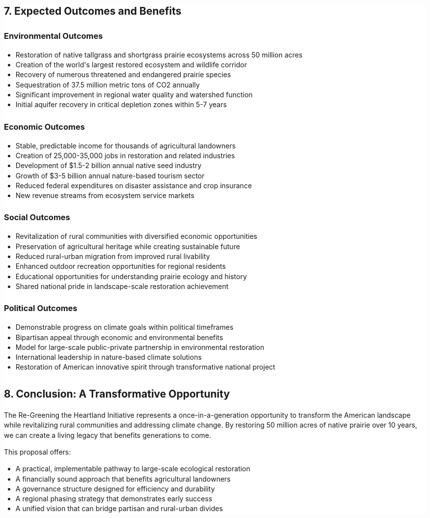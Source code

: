 ## 7\. Expected Outcomes and Benefits

### Environmental Outcomes

- Restoration of native tallgrass and shortgrass prairie ecosystems across 50 million acres  
- Creation of the world's largest restored ecosystem and wildlife corridor  
- Recovery of numerous threatened and endangered prairie species  
- Sequestration of 37.5 million metric tons of CO2 annually  
- Significant improvement in regional water quality and watershed function  
- Initial aquifer recovery in critical depletion zones within 5-7 years

### Economic Outcomes

- Stable, predictable income for thousands of agricultural landowners  
- Creation of 25,000-35,000 jobs in restoration and related industries  
- Development of $1.5-2 billion annual native seed industry  
- Growth of $3-5 billion annual nature-based tourism sector  
- Reduced federal expenditures on disaster assistance and crop insurance  
- New revenue streams from ecosystem service markets

### Social Outcomes

- Revitalization of rural communities with diversified economic opportunities  
- Preservation of agricultural heritage while creating sustainable future  
- Reduced rural-urban migration from improved rural livability  
- Enhanced outdoor recreation opportunities for regional residents  
- Educational opportunities for understanding prairie ecology and history  
- Shared national pride in landscape-scale restoration achievement

### Political Outcomes

- Demonstrable progress on climate goals within political timeframes  
- Bipartisan appeal through economic and environmental benefits  
- Model for large-scale public-private partnership in environmental restoration  
- International leadership in nature-based climate solutions  
- Restoration of American innovative spirit through transformative national project

## 8\. Conclusion: A Transformative Opportunity

The Re-Greening the Heartland Initiative represents a once-in-a-generation opportunity to transform the American landscape while revitalizing rural communities and addressing climate change. By restoring 50 million acres of native prairie over 10 years, we can create a living legacy that benefits generations to come.

This proposal offers:

- A practical, implementable pathway to large-scale ecological restoration  
- A financially sound approach that benefits agricultural landowners  
- A governance structure designed for efficiency and durability  
- A regional phasing strategy that demonstrates early success  
- A unified vision that can bridge partisan and rural-urban divides
